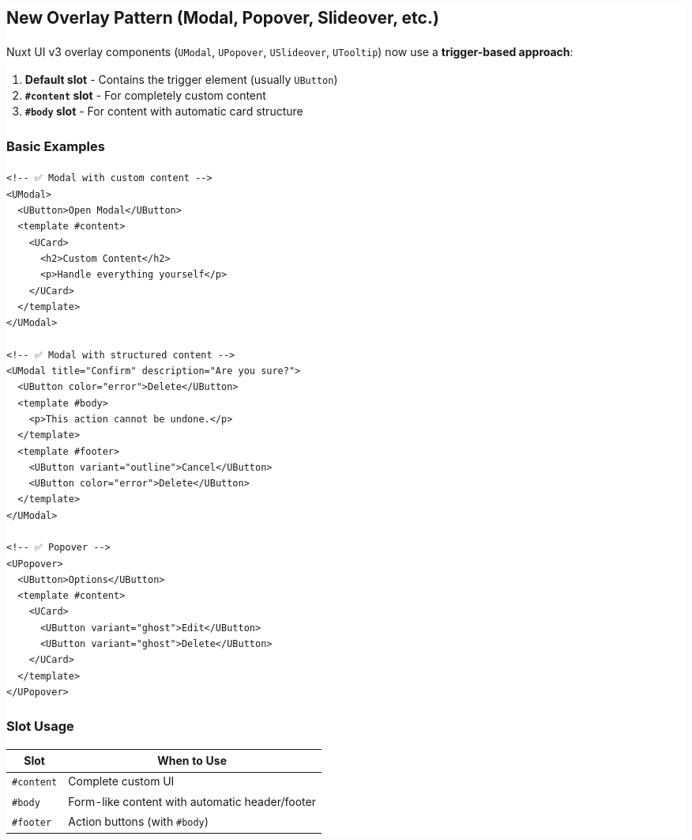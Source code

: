 ## New Overlay Pattern (Modal, Popover, Slideover, etc.)

Nuxt UI v3 overlay components (`UModal`, `UPopover`, `USlideover`, `UTooltip`) now use a **trigger-based approach**:

1. **Default slot** - Contains the trigger element (usually `UButton`)
2. **`#content` slot** - For completely custom content
3. **`#body` slot** - For content with automatic card structure

### Basic Examples

```vue
<!-- ✅ Modal with custom content -->
<UModal>
  <UButton>Open Modal</UButton>
  <template #content>
    <UCard>
      <h2>Custom Content</h2>
      <p>Handle everything yourself</p>
    </UCard>
  </template>
</UModal>

<!-- ✅ Modal with structured content -->
<UModal title="Confirm" description="Are you sure?">
  <UButton color="error">Delete</UButton>
  <template #body>
    <p>This action cannot be undone.</p>
  </template>
  <template #footer>
    <UButton variant="outline">Cancel</UButton>
    <UButton color="error">Delete</UButton>
  </template>
</UModal>

<!-- ✅ Popover -->
<UPopover>
  <UButton>Options</UButton>
  <template #content>
    <UCard>
      <UButton variant="ghost">Edit</UButton>
      <UButton variant="ghost">Delete</UButton>
    </UCard>
  </template>
</UPopover>
```

### Slot Usage

| Slot | When to Use |
|------|-------------|
| `#content` | Complete custom UI |
| `#body` | Form-like content with automatic header/footer |
| `#footer` | Action buttons (with `#body`) |
